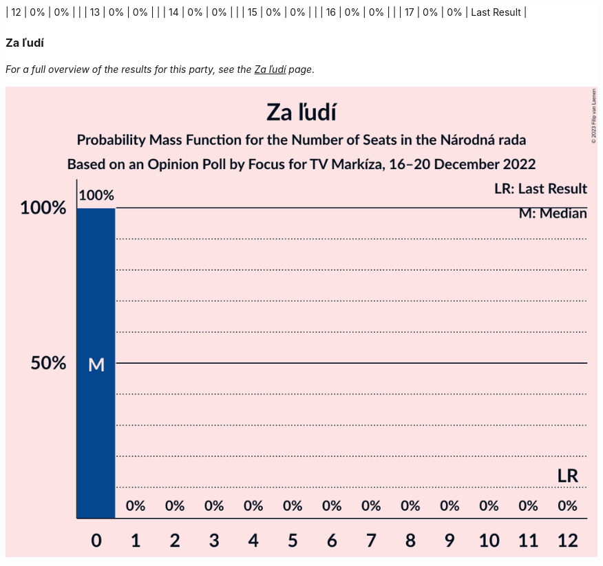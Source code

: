 | 12 | 0% | 0% |  |
| 13 | 0% | 0% |  |
| 14 | 0% | 0% |  |
| 15 | 0% | 0% |  |
| 16 | 0% | 0% |  |
| 17 | 0% | 0% | Last Result |

### Za ľudí

*For a full overview of the results for this party, see the [Za ľudí](party-zaľudí.html) page.*

![Graph with seats probability mass function not yet produced](2022-12-20-Focus-seats-pmf-zaľudí.png "Seats Probability Mass Function")
